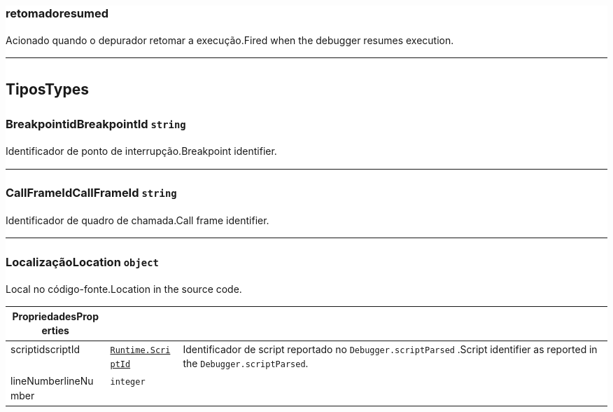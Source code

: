 
### <span data-ttu-id="e4e06-319">retomado</span><span class="sxs-lookup"><span data-stu-id="e4e06-319">resumed</span></span>
<span data-ttu-id="e4e06-320">Acionado quando o depurador retomar a execução.</span><span class="sxs-lookup"><span data-stu-id="e4e06-320">Fired when the debugger resumes execution.</span></span>

</p>

---

## <span data-ttu-id="e4e06-321">Tipos</span><span class="sxs-lookup"><span data-stu-id="e4e06-321">Types</span></span>

### <a name="breakpointid"></a> <span data-ttu-id="e4e06-322">Breakpointid</span><span class="sxs-lookup"><span data-stu-id="e4e06-322">BreakpointId</span></span> `string`

<span data-ttu-id="e4e06-323">Identificador de ponto de interrupção.</span><span class="sxs-lookup"><span data-stu-id="e4e06-323">Breakpoint identifier.</span></span>

</p>

---

### <a name="callframeid"></a> <span data-ttu-id="e4e06-324">CallFrameId</span><span class="sxs-lookup"><span data-stu-id="e4e06-324">CallFrameId</span></span> `string`

<span data-ttu-id="e4e06-325">Identificador de quadro de chamada.</span><span class="sxs-lookup"><span data-stu-id="e4e06-325">Call frame identifier.</span></span>

</p>

---

### <a name="location"></a> <span data-ttu-id="e4e06-326">Localização</span><span class="sxs-lookup"><span data-stu-id="e4e06-326">Location</span></span> `object`

<span data-ttu-id="e4e06-327">Local no código-fonte.</span><span class="sxs-lookup"><span data-stu-id="e4e06-327">Location in the source code.</span></span>

<table>
    <thead>
        <tr>
            <th><span data-ttu-id="e4e06-328">Propriedades</span><span class="sxs-lookup"><span data-stu-id="e4e06-328">Properties</span></span></th>
            <th></th>
            <th></th>
        </tr>
    </thead>
    <tbody>
        <tr>
            <td><span data-ttu-id="e4e06-329">scriptid</span><span class="sxs-lookup"><span data-stu-id="e4e06-329">scriptId</span></span></td>
            <td><a href="runtime.md#scriptid"><code class="flyout">Runtime.ScriptId</code></a></td>
            <td><span data-ttu-id="e4e06-330">Identificador de script reportado no <code>Debugger.scriptParsed</code> .</span><span class="sxs-lookup"><span data-stu-id="e4e06-330">Script identifier as reported in the <code>Debugger.scriptParsed</code>.</span></span></td>
        </tr>
        <tr>
            <td><span data-ttu-id="e4e06-331">lineNumber</span><span class="sxs-lookup"><span data-stu-id="e4e06-331">lineNumber</span></span></td>
            <td><code class="flyout">integer</code></td>